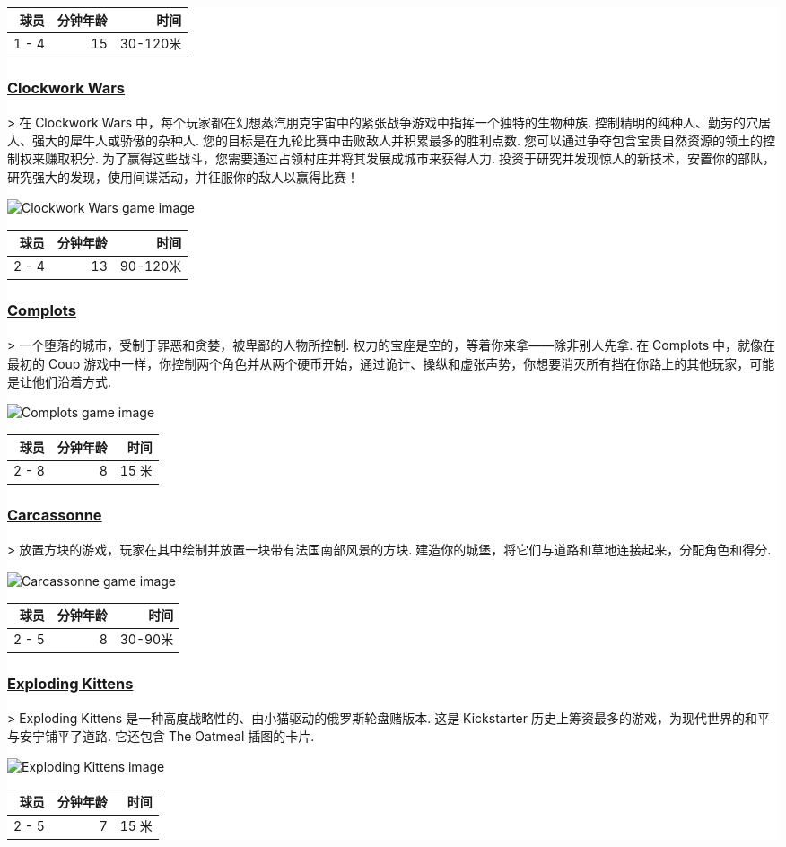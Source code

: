  | 球员 | 分钟年龄 | 时间 |
| ------: | -------: | ------: |
 |  1 - 4 |  15 |  30-120米 |

### [Clockwork Wars](https://boardgamegeek.com/boardgame/139952/clockwork-wars)

 &gt; 在 Clockwork Wars 中，每个玩家都在幻想蒸汽朋克宇宙中的紧张战争游戏中指挥一个独特的生物种族. 控制精明的纯种人、勤劳的穴居人、强大的犀牛人或骄傲的杂种人. 您的目标是在九轮比赛中击败敌人并积累最多的胜利点数. 您可以通过争夺包含宝贵自然资源的领土的控制权来赚取积分. 为了赢得这些战斗，您需要通过占领村庄并将其发展成城市来获得人力. 投资于研究并发现惊人的新技术，安置你的部队，研究强大的发现，使用间谍活动，并征服你的敌人以赢得比赛！

![Clockwork Wars game image](https://cf.geekdo-images.com/hqnGEUQvqBevvs6vmA_N8Q__itemrep/img/YBF6w9nWSsasYnzP_mQ4drM02-g=/fit-in/246x300/filters:strip_icc()/pic2355823.jpg)

 | 球员 | 分钟年龄 | 时间 |
| ------: | -------: | ------: |
 |  2 - 4 |  13 |  90-120米 |

### [Complots](https://boardgamegeek.com/boardgame/188188/complots)

 &gt; 一个堕落的城市，受制于罪恶和贪婪，被卑鄙的人物所控制. 权力的宝座是空的，等着你来拿——除非别人先拿. 在 Complots 中，就像在最初的 Coup 游戏中一样，你控制两个角色并从两个硬币开始，通过诡计、操纵和虚张声势，你想要消灭所有挡在你路上的其他玩家，可能是让他们沿着方式.

![Complots game image](https://cf.geekdo-images.com/itemrep/img/Y9SNNhUIUkSTq-2UOvZxbx0oxg8=/fit-in/246x300/pic1896477.jpg)

 | 球员 | 分钟年龄 | 时间 |
| ------: | -------: | ---: |
 |  2 - 8 |  8 |  15 米 |

### [Carcassonne](https://en.wikipedia.org/wiki/Carcassonne_(board_game))

 &gt; 放置方块的游戏，玩家在其中绘制并放置一块带有法国南部风景的方块. 建造你的城堡，将它们与道路和草地连接起来，分配角色和得分.

![Carcassonne game image](https://cf.geekdo-images.com/Z3upN53-fsVPUDimN9SpOA__itemrep/img/sT0kjr-Klona2rygvD8kURJgqdU=/fit-in/246x300/filters:strip_icc()/pic2337577.jpg)

 | 球员 | 分钟年龄 | 时间 |
| ------: | -------: | -----: |
 |  2 - 5 |  8 |  30-90米 |

### [Exploding Kittens](https://explodingkittens.com/)

 &gt; Exploding Kittens 是一种高度战略性的、由小猫驱动的俄罗斯轮盘赌版本. 这是 Kickstarter 历史上筹资最多的游戏，为现代世界的和平与安宁铺平了道路. 它还包含 The Oatmeal 插图的卡片.

![Exploding Kittens image](https://cf.geekdo-images.com/N8bL53-pRU7zaXDTrEaYrw__itemrep/img/ON0bQporMQQ9KJlVC2UP8LAa_WI=/fit-in/246x300/filters:strip_icc()/pic2691976.png)

 | 球员 | 分钟年龄 | 时间 |
| ------: | -------: | ---: |
 |  2 - 5 |  7 |  15 米 |
